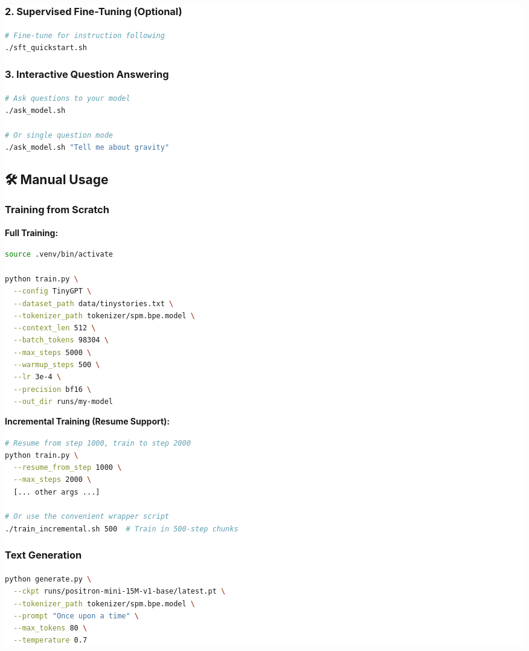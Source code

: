 ### 2. Supervised Fine-Tuning (Optional)
```bash
# Fine-tune for instruction following
./sft_quickstart.sh
```

### 3. Interactive Question Answering
```bash
# Ask questions to your model
./ask_model.sh

# Or single question mode
./ask_model.sh "Tell me about gravity"
```

## 🛠️ Manual Usage

### Training from Scratch

**Full Training:**
```bash
source .venv/bin/activate

python train.py \
  --config TinyGPT \
  --dataset_path data/tinystories.txt \
  --tokenizer_path tokenizer/spm.bpe.model \
  --context_len 512 \
  --batch_tokens 98304 \
  --max_steps 5000 \
  --warmup_steps 500 \
  --lr 3e-4 \
  --precision bf16 \
  --out_dir runs/my-model
```

**Incremental Training (Resume Support):**
```bash
# Resume from step 1000, train to step 2000
python train.py \
  --resume_from_step 1000 \
  --max_steps 2000 \
  [... other args ...]

# Or use the convenient wrapper script
./train_incremental.sh 500  # Train in 500-step chunks
```

### Text Generation
```bash
python generate.py \
  --ckpt runs/positron-mini-15M-v1-base/latest.pt \
  --tokenizer_path tokenizer/spm.bpe.model \
  --prompt "Once upon a time" \
  --max_tokens 80 \
  --temperature 0.7
```
